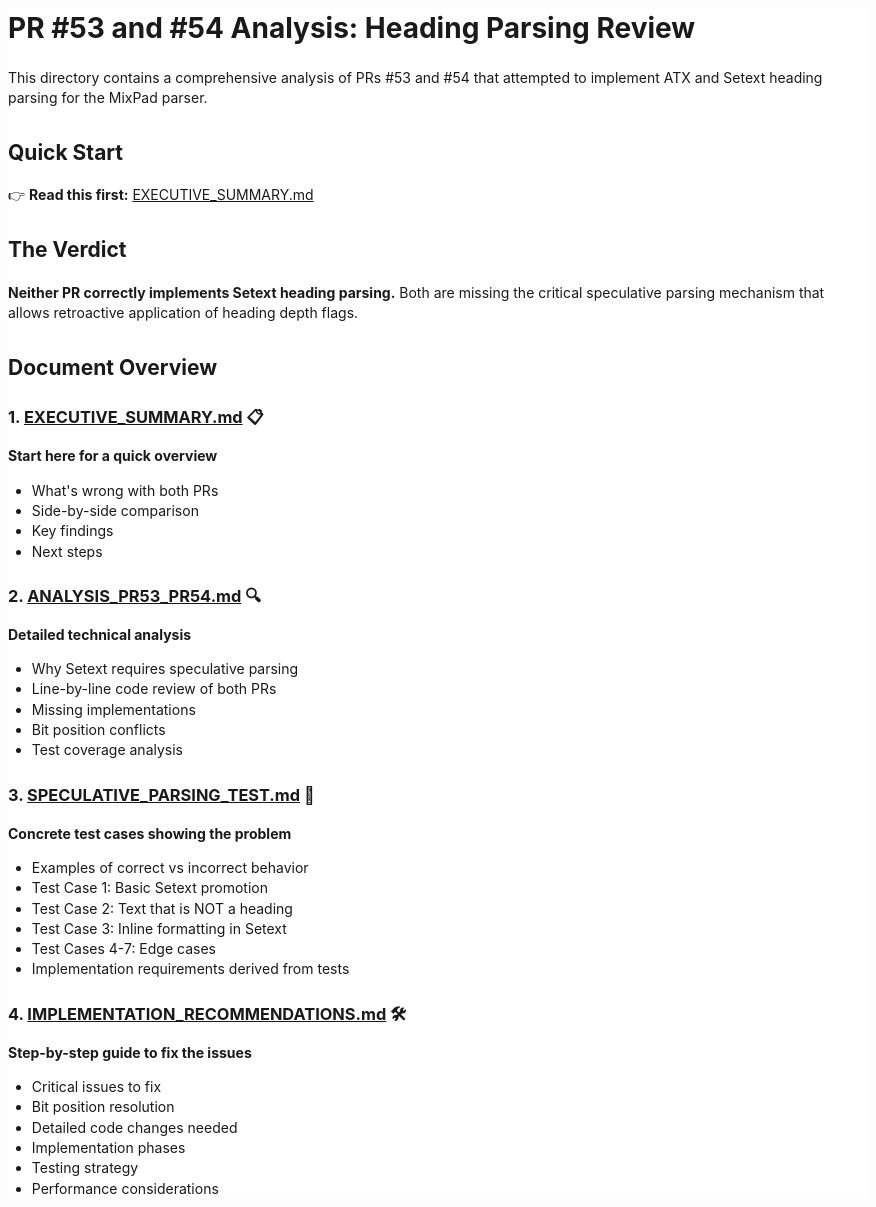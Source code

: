 # PR #53 and #54 Analysis: Heading Parsing Review

This directory contains a comprehensive analysis of PRs #53 and #54 that attempted to implement ATX and Setext heading parsing for the MixPad parser.

## Quick Start

👉 **Read this first:** [EXECUTIVE_SUMMARY.md](EXECUTIVE_SUMMARY.md)

## The Verdict

**Neither PR correctly implements Setext heading parsing.** Both are missing the critical speculative parsing mechanism that allows retroactive application of heading depth flags.

## Document Overview

### 1. [EXECUTIVE_SUMMARY.md](EXECUTIVE_SUMMARY.md) 📋
**Start here for a quick overview**

- What's wrong with both PRs
- Side-by-side comparison
- Key findings
- Next steps

### 2. [ANALYSIS_PR53_PR54.md](ANALYSIS_PR53_PR54.md) 🔍
**Detailed technical analysis**

- Why Setext requires speculative parsing
- Line-by-line code review of both PRs
- Missing implementations
- Bit position conflicts
- Test coverage analysis

### 3. [SPECULATIVE_PARSING_TEST.md](SPECULATIVE_PARSING_TEST.md) 🧪
**Concrete test cases showing the problem**

- Examples of correct vs incorrect behavior
- Test Case 1: Basic Setext promotion
- Test Case 2: Text that is NOT a heading
- Test Case 3: Inline formatting in Setext
- Test Cases 4-7: Edge cases
- Implementation requirements derived from tests

### 4. [IMPLEMENTATION_RECOMMENDATIONS.md](IMPLEMENTATION_RECOMMENDATIONS.md) 🛠️
**Step-by-step guide to fix the issues**

- Critical issues to fix
- Bit position resolution
- Detailed code changes needed
- Implementation phases
- Testing strategy
- Performance considerations
